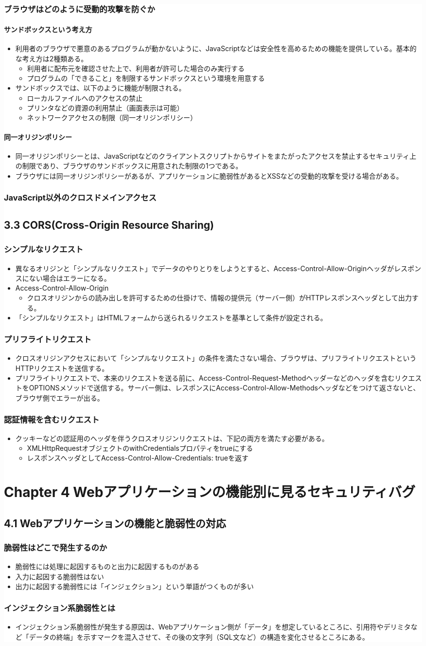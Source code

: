 ### ブラウザはどのように受動的攻撃を防ぐか
#### サンドボックスという考え方
- 利用者のブラウザで悪意のあるプログラムが動かないように、JavaScriptなどは安全性を高めるための機能を提供している。基本的な考え方は2種類ある。
  - 利用者に配布元を確認させた上で、利用者が許可した場合のみ実行する
  - プログラムの「できること」を制限するサンドボックスという環境を用意する
- サンドボックスでは、以下のように機能が制限される。
  - ローカルファイルへのアクセスの禁止
  - プリンタなどの資源の利用禁止（画面表示は可能）
  - ネットワークアクセスの制限（同一オリジンポリシー）

#### 同一オリジンポリシー
- 同一オリジンポリシーとは、JavaScriptなどのクライアントスクリプトからサイトをまたがったアクセスを禁止するセキュリティ上の制限であり、ブラウザのサンドボックスに用意された制限の1つである。
- ブラウザには同一オリジンポリシーがあるが、アプリケーションに脆弱性があるとXSSなどの受動的攻撃を受ける場合がある。

### JavaScript以外のクロスドメインアクセス

## 3.3 CORS(Cross-Origin Resource Sharing)
### シンプルなリクエスト
- 異なるオリジンと「シンプルなリクエスト」でデータのやりとりをしようとすると、Access-Control-Allow-Originヘッダがレスポンスにない場合はエラーになる。
- Access-Control-Allow-Origin
  - クロスオリジンからの読み出しを許可するための仕掛けで、情報の提供元（サーバー側）がHTTPレスポンスヘッダとして出力する。
- 「シンプルなリクエスト」はHTMLフォームから送られるリクエストを基準として条件が設定される。

### プリフライトリクエスト
- クロスオリジンアクセスにおいて「シンプルなリクエスト」の条件を満たさない場合、ブラウザは、プリフライトリクエストというHTTPリクエストを送信する。
- プリフライトリクエストで、本来のリクエストを送る前に、Access-Control-Request-Methodヘッダーなどのヘッダを含むリクエストをOPTIONSメソッドで送信する。サーバー側は、レスポンスにAccess-Control-Allow-Methodsヘッダなどをつけて返さないと、ブラウザ側でエラーが出る。

### 認証情報を含むリクエスト
- クッキーなどの認証用のヘッダを伴うクロスオリジンリクエストは、下記の両方を満たす必要がある。
  - XMLHttpRequestオブジェクトのwithCredentialsプロパティをtrueにする
  - レスポンスヘッダとしてAccess-Control-Allow-Credentials: trueを返す

# Chapter 4 Webアプリケーションの機能別に見るセキュリティバグ
## 4.1 Webアプリケーションの機能と脆弱性の対応
### 脆弱性はどこで発生するのか
- 脆弱性には処理に起因するものと出力に起因するものがある
- 入力に起因する脆弱性はない
- 出力に起因する脆弱性には「インジェクション」という単語がつくものが多い

### インジェクション系脆弱性とは
- インジェクション系脆弱性が発生する原因は、Webアプリケーション側が「データ」を想定しているところに、引用符やデリミタなど「データの終端」を示すマークを混入させて、その後の文字列（SQL文など）の構造を変化させるところにある。

